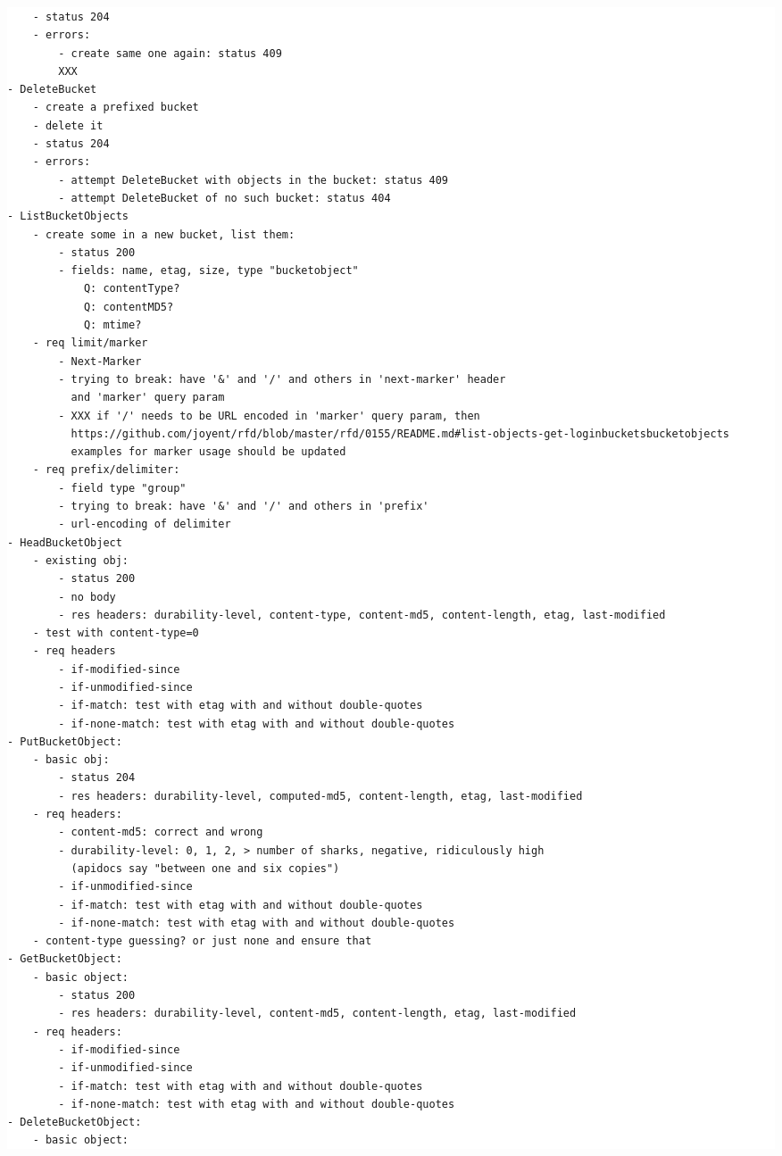         - status 204
        - errors:
            - create same one again: status 409
            XXX
    - DeleteBucket
        - create a prefixed bucket
        - delete it
        - status 204
        - errors:
            - attempt DeleteBucket with objects in the bucket: status 409
            - attempt DeleteBucket of no such bucket: status 404
    - ListBucketObjects
        - create some in a new bucket, list them:
            - status 200
            - fields: name, etag, size, type "bucketobject"
                Q: contentType?
                Q: contentMD5?
                Q: mtime?
        - req limit/marker
            - Next-Marker
            - trying to break: have '&' and '/' and others in 'next-marker' header
              and 'marker' query param
            - XXX if '/' needs to be URL encoded in 'marker' query param, then
              https://github.com/joyent/rfd/blob/master/rfd/0155/README.md#list-objects-get-loginbucketsbucketobjects
              examples for marker usage should be updated
        - req prefix/delimiter:
            - field type "group"
            - trying to break: have '&' and '/' and others in 'prefix'
            - url-encoding of delimiter
    - HeadBucketObject
        - existing obj:
            - status 200
            - no body
            - res headers: durability-level, content-type, content-md5, content-length, etag, last-modified
        - test with content-type=0
        - req headers
            - if-modified-since
            - if-unmodified-since
            - if-match: test with etag with and without double-quotes
            - if-none-match: test with etag with and without double-quotes
    - PutBucketObject:
        - basic obj:
            - status 204
            - res headers: durability-level, computed-md5, content-length, etag, last-modified
        - req headers:
            - content-md5: correct and wrong
            - durability-level: 0, 1, 2, > number of sharks, negative, ridiculously high
              (apidocs say "between one and six copies")
            - if-unmodified-since
            - if-match: test with etag with and without double-quotes
            - if-none-match: test with etag with and without double-quotes
        - content-type guessing? or just none and ensure that
    - GetBucketObject:
        - basic object:
            - status 200
            - res headers: durability-level, content-md5, content-length, etag, last-modified
        - req headers:
            - if-modified-since
            - if-unmodified-since
            - if-match: test with etag with and without double-quotes
            - if-none-match: test with etag with and without double-quotes
    - DeleteBucketObject:
        - basic object: